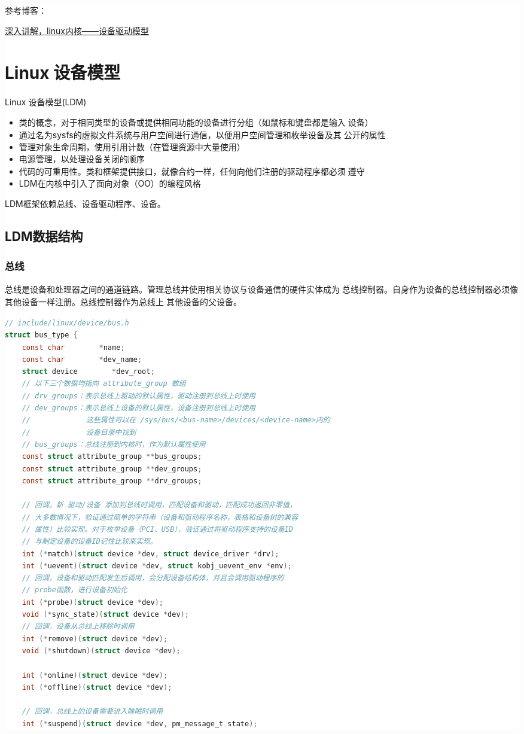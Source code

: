 参考博客：

[深入讲解，linux内核——设备驱动模型](https://zhuanlan.zhihu.com/p/501817318)

[](https://blog.51cto.com/u_13267193/5370840)

# Linux 设备模型

Linux 设备模型(LDM)
* 类的概念，对于相同类型的设备或提供相同功能的设备进行分组（如鼠标和键盘都是输入
设备）
* 通过名为sysfs的虚拟文件系统与用户空间进行通信，以便用户空间管理和枚举设备及其
公开的属性
* 管理对象生命周期，使用引用计数（在管理资源中大量使用）
* 电源管理，以处理设备关闭的顺序
* 代码的可重用性。类和框架提供接口，就像合约一样，任何向他们注册的驱动程序都必须
遵守
* LDM在内核中引入了面向对象（OO）的编程风格

LDM框架依赖总线、设备驱动程序、设备。


## LDM数据结构

### 总线

总线是设备和处理器之间的通道链路。管理总线并使用相关协议与设备通信的硬件实体成为
总线控制器。自身作为设备的总线控制器必须像其他设备一样注册。总线控制器作为总线上
其他设备的父设备。

```C
// include/linux/device/bus.h
struct bus_type {
    const char        *name;
    const char        *dev_name;
    struct device        *dev_root;
    // 以下三个数据均指向 attribute_group 数组
    // drv_groups：表示总线上驱动的默认属性，驱动注册到总线上时使用
    // dev_groups：表示总线上设备的默认属性，设备注册到总线上时使用
    //             这些属性可以在 /sys/bus/<bus-name>/devices/<device-name>内的
    //             设备目录中找到
    // bus_groups：总线注册到内核时，作为默认属性使用
    const struct attribute_group **bus_groups;
    const struct attribute_group **dev_groups;
    const struct attribute_group **drv_groups;

    // 回调，新 驱动/设备 添加到总线时调用，匹配设备和驱动，匹配成功返回非零值，
    // 大多数情况下，验证通过简单的字符串（设备和驱动程序名称，表格和设备树的兼容
    // 属性）比较实现。对于枚举设备（PCI、USB），验证通过将驱动程序支持的设备ID
    // 与制定设备的设备ID记性比较来实现。
    int (*match)(struct device *dev, struct device_driver *drv);
    int (*uevent)(struct device *dev, struct kobj_uevent_env *env);
    // 回调，设备和驱动匹配发生后调用，会分配设备结构体，并且会调用驱动程序的
    // probe函数，进行设备初始化
    int (*probe)(struct device *dev);
    void (*sync_state)(struct device *dev);
    // 回调，设备从总线上移除时调用
    int (*remove)(struct device *dev);
    void (*shutdown)(struct device *dev);

    int (*online)(struct device *dev);
    int (*offline)(struct device *dev);

    // 回调，总线上的设备需要进入睡眠时调用
    int (*suspend)(struct device *dev, pm_message_t state);
```